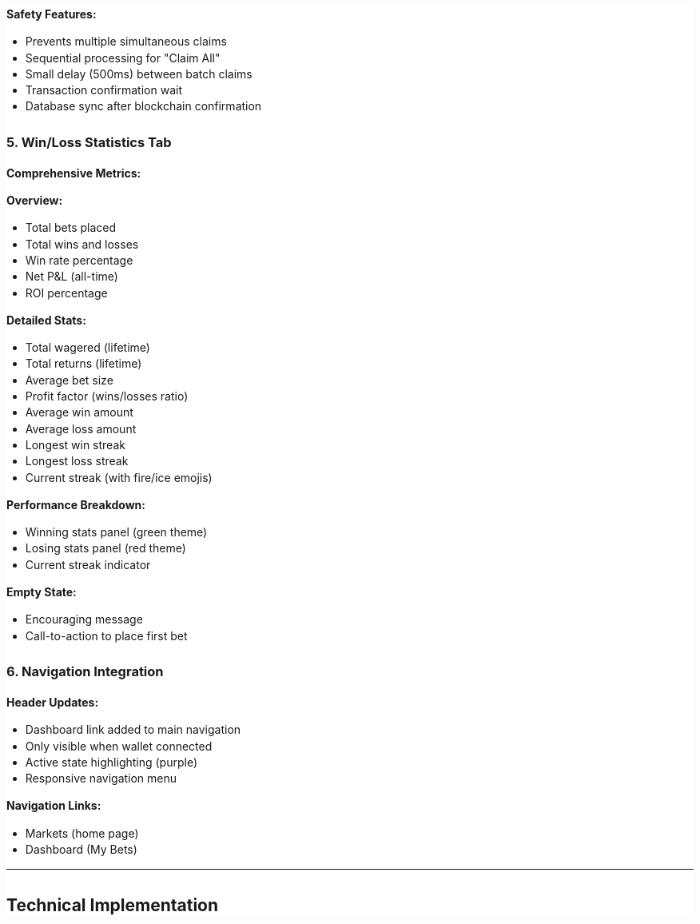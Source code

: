 **Safety Features:**
- Prevents multiple simultaneous claims
- Sequential processing for "Claim All"
- Small delay (500ms) between batch claims
- Transaction confirmation wait
- Database sync after blockchain confirmation

### 5. Win/Loss Statistics Tab

**Comprehensive Metrics:**

**Overview:**
- Total bets placed
- Total wins and losses
- Win rate percentage
- Net P&L (all-time)
- ROI percentage

**Detailed Stats:**
- Total wagered (lifetime)
- Total returns (lifetime)
- Average bet size
- Profit factor (wins/losses ratio)
- Average win amount
- Average loss amount
- Longest win streak
- Longest loss streak
- Current streak (with fire/ice emojis)

**Performance Breakdown:**
- Winning stats panel (green theme)
- Losing stats panel (red theme)
- Current streak indicator

**Empty State:**
- Encouraging message
- Call-to-action to place first bet

### 6. Navigation Integration

**Header Updates:**
- Dashboard link added to main navigation
- Only visible when wallet connected
- Active state highlighting (purple)
- Responsive navigation menu

**Navigation Links:**
- Markets (home page)
- Dashboard (My Bets)

---

## Technical Implementation
